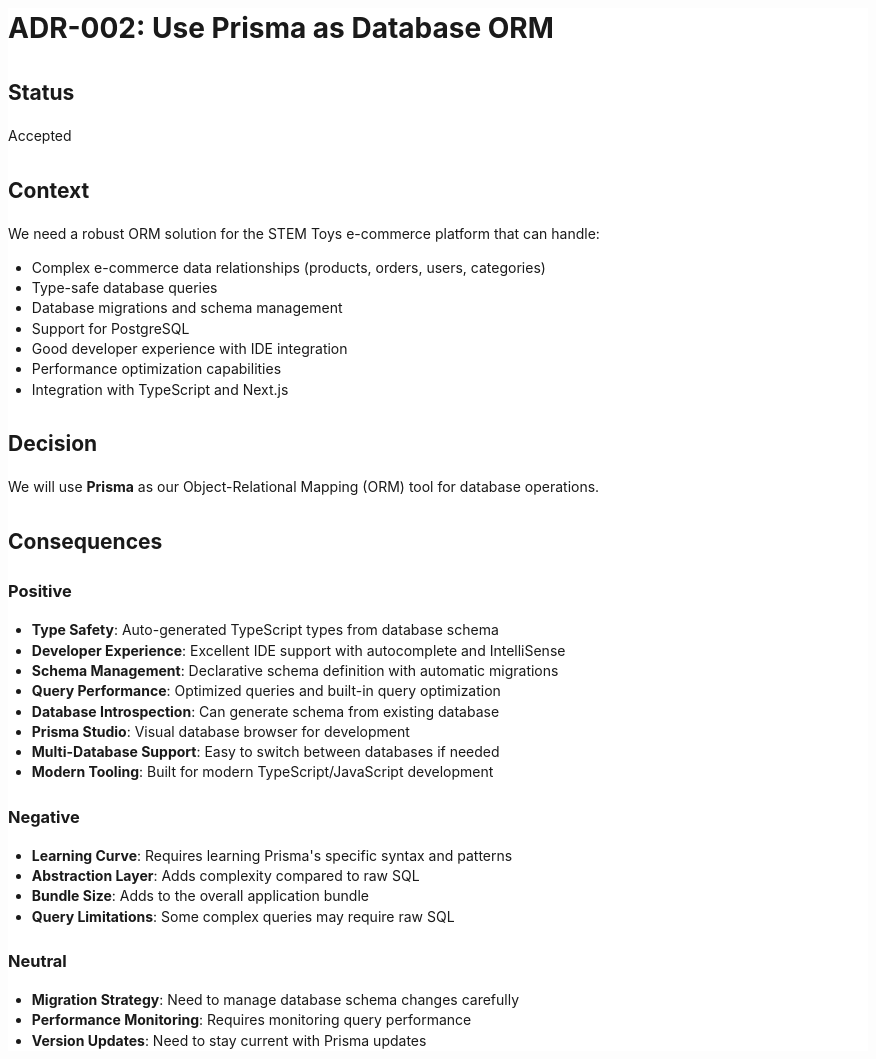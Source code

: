 # ADR-002: Use Prisma as Database ORM

## Status

Accepted

## Context

We need a robust ORM solution for the STEM Toys e-commerce platform that can
handle:

- Complex e-commerce data relationships (products, orders, users, categories)
- Type-safe database queries
- Database migrations and schema management
- Support for PostgreSQL
- Good developer experience with IDE integration
- Performance optimization capabilities
- Integration with TypeScript and Next.js

## Decision

We will use **Prisma** as our Object-Relational Mapping (ORM) tool for database
operations.

## Consequences

### Positive

- **Type Safety**: Auto-generated TypeScript types from database schema
- **Developer Experience**: Excellent IDE support with autocomplete and
  IntelliSense
- **Schema Management**: Declarative schema definition with automatic migrations
- **Query Performance**: Optimized queries and built-in query optimization
- **Database Introspection**: Can generate schema from existing database
- **Prisma Studio**: Visual database browser for development
- **Multi-Database Support**: Easy to switch between databases if needed
- **Modern Tooling**: Built for modern TypeScript/JavaScript development

### Negative

- **Learning Curve**: Requires learning Prisma's specific syntax and patterns
- **Abstraction Layer**: Adds complexity compared to raw SQL
- **Bundle Size**: Adds to the overall application bundle
- **Query Limitations**: Some complex queries may require raw SQL

### Neutral

- **Migration Strategy**: Need to manage database schema changes carefully
- **Performance Monitoring**: Requires monitoring query performance
- **Version Updates**: Need to stay current with Prisma updates
